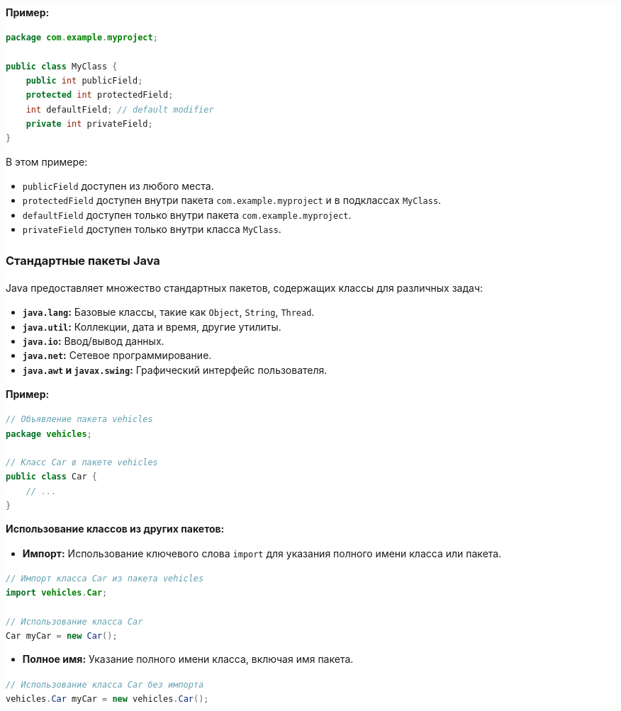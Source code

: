 **Пример:**

```java
package com.example.myproject;

public class MyClass {
    public int publicField;
    protected int protectedField;
    int defaultField; // default modifier
    private int privateField;
}
```

В этом примере:

* `publicField` доступен из любого места.
* `protectedField` доступен внутри пакета `com.example.myproject` и в подклассах `MyClass`.
* `defaultField` доступен только внутри пакета `com.example.myproject`.
* `privateField` доступен только внутри класса `MyClass`.


### Стандартные пакеты Java

Java предоставляет множество стандартных пакетов, содержащих классы для различных задач:

* **`java.lang`:** Базовые классы, такие как `Object`, `String`, `Thread`.
* **`java.util`:** Коллекции, дата и время, другие утилиты.
* **`java.io`:** Ввод/вывод данных.
* **`java.net`:** Сетевое программирование.
* **`java.awt` и `javax.swing`:** Графический интерфейс пользователя.

**Пример:**

```java
// Объявление пакета vehicles
package vehicles;

// Класс Car в пакете vehicles
public class Car {
    // ...
}
```

**Использование классов из других пакетов:**

* **Импорт:**  Использование ключевого слова `import` для указания полного имени класса или пакета.

```java
// Импорт класса Car из пакета vehicles
import vehicles.Car;

// Использование класса Car
Car myCar = new Car();
```

* **Полное имя:**  Указание полного имени класса, включая имя пакета.

```java
// Использование класса Car без импорта
vehicles.Car myCar = new vehicles.Car();
```
